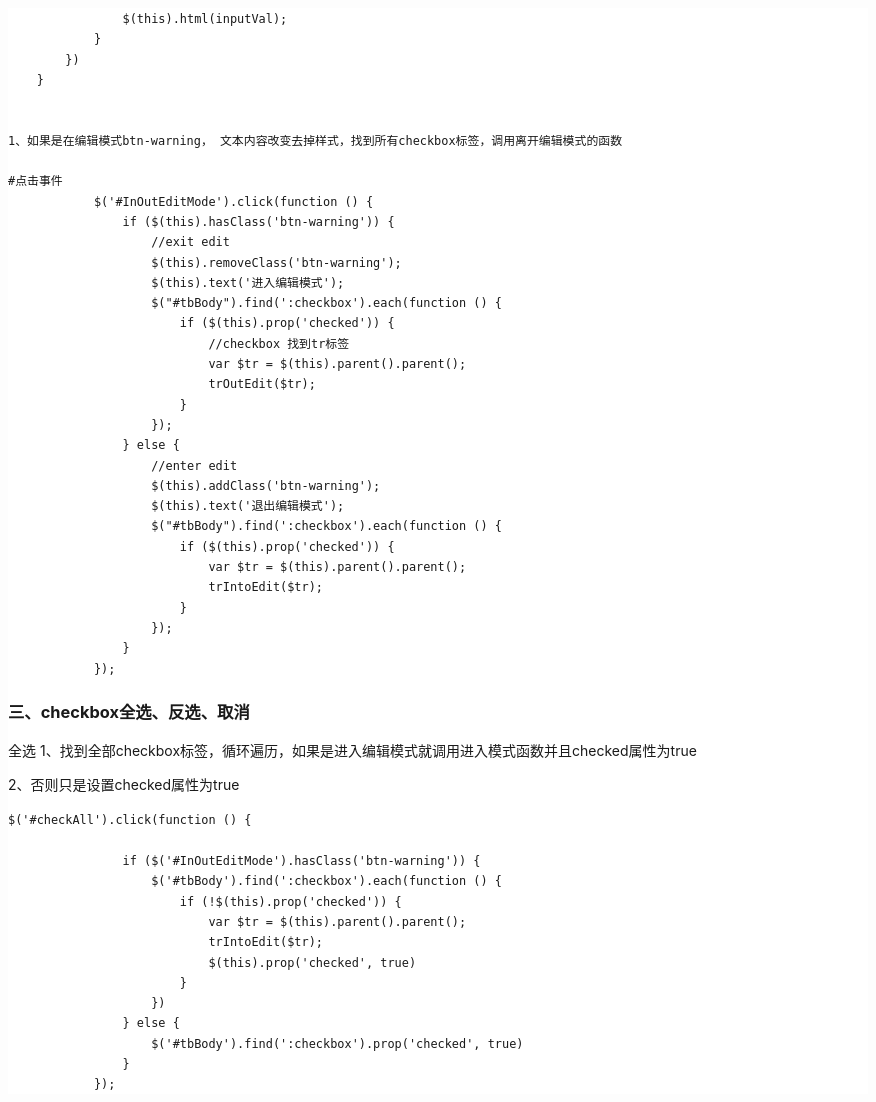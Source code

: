 	                $(this).html(inputVal);
	            }
	        })
	    }
	
	
	1、如果是在编辑模式btn-warning， 文本内容改变去掉样式，找到所有checkbox标签，调用离开编辑模式的函数
	
	#点击事件
	            $('#InOutEditMode').click(function () {
	                if ($(this).hasClass('btn-warning')) {
	                    //exit edit
	                    $(this).removeClass('btn-warning');
	                    $(this).text('进入编辑模式');
	                    $("#tbBody").find(':checkbox').each(function () {
	                        if ($(this).prop('checked')) {
	                            //checkbox 找到tr标签
	                            var $tr = $(this).parent().parent();
	                            trOutEdit($tr);
	                        }
	                    });
	                } else {
	                    //enter edit
	                    $(this).addClass('btn-warning');
	                    $(this).text('退出编辑模式');
	                    $("#tbBody").find(':checkbox').each(function () {
	                        if ($(this).prop('checked')) {
	                            var $tr = $(this).parent().parent();
	                            trIntoEdit($tr);
	                        }
	                    });
	                }
	            });


### 三、checkbox全选、反选、取消

全选
1、找到全部checkbox标签，循环遍历，如果是进入编辑模式就调用进入模式函数并且checked属性为true  

2、否则只是设置checked属性为true

	$('#checkAll').click(function () {
	            
	                if ($('#InOutEditMode').hasClass('btn-warning')) {
	                    $('#tbBody').find(':checkbox').each(function () {
	                        if (!$(this).prop('checked')) {
	                            var $tr = $(this).parent().parent();
	                            trIntoEdit($tr);
	                            $(this).prop('checked', true)
	                        }
	                    })
	                } else {
	                    $('#tbBody').find(':checkbox').prop('checked', true)
	                }
	            });
